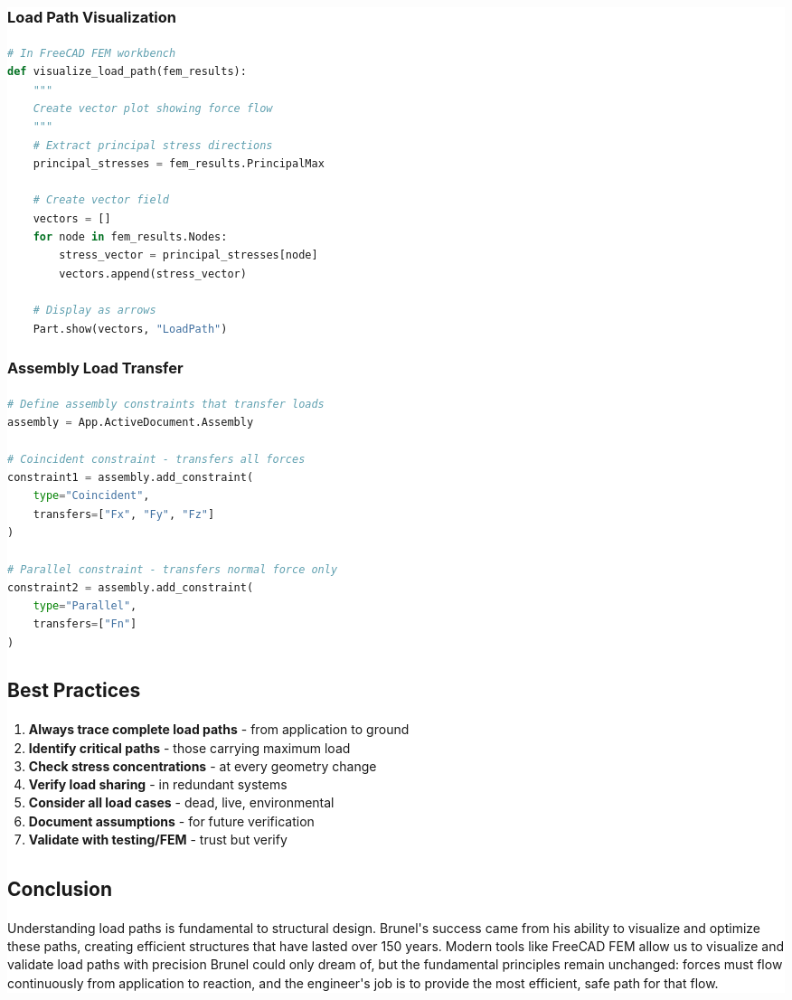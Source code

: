### Load Path Visualization
```python
# In FreeCAD FEM workbench
def visualize_load_path(fem_results):
    """
    Create vector plot showing force flow
    """
    # Extract principal stress directions
    principal_stresses = fem_results.PrincipalMax
    
    # Create vector field
    vectors = []
    for node in fem_results.Nodes:
        stress_vector = principal_stresses[node]
        vectors.append(stress_vector)
    
    # Display as arrows
    Part.show(vectors, "LoadPath")
```

### Assembly Load Transfer
```python
# Define assembly constraints that transfer loads
assembly = App.ActiveDocument.Assembly

# Coincident constraint - transfers all forces
constraint1 = assembly.add_constraint(
    type="Coincident",
    transfers=["Fx", "Fy", "Fz"]
)

# Parallel constraint - transfers normal force only
constraint2 = assembly.add_constraint(
    type="Parallel", 
    transfers=["Fn"]
)
```

## Best Practices

1. **Always trace complete load paths** - from application to ground
2. **Identify critical paths** - those carrying maximum load
3. **Check stress concentrations** - at every geometry change
4. **Verify load sharing** - in redundant systems
5. **Consider all load cases** - dead, live, environmental
6. **Document assumptions** - for future verification
7. **Validate with testing/FEM** - trust but verify

## Conclusion

Understanding load paths is fundamental to structural design. Brunel's success came from his ability to visualize and optimize these paths, creating efficient structures that have lasted over 150 years. Modern tools like FreeCAD FEM allow us to visualize and validate load paths with precision Brunel could only dream of, but the fundamental principles remain unchanged: forces must flow continuously from application to reaction, and the engineer's job is to provide the most efficient, safe path for that flow.
